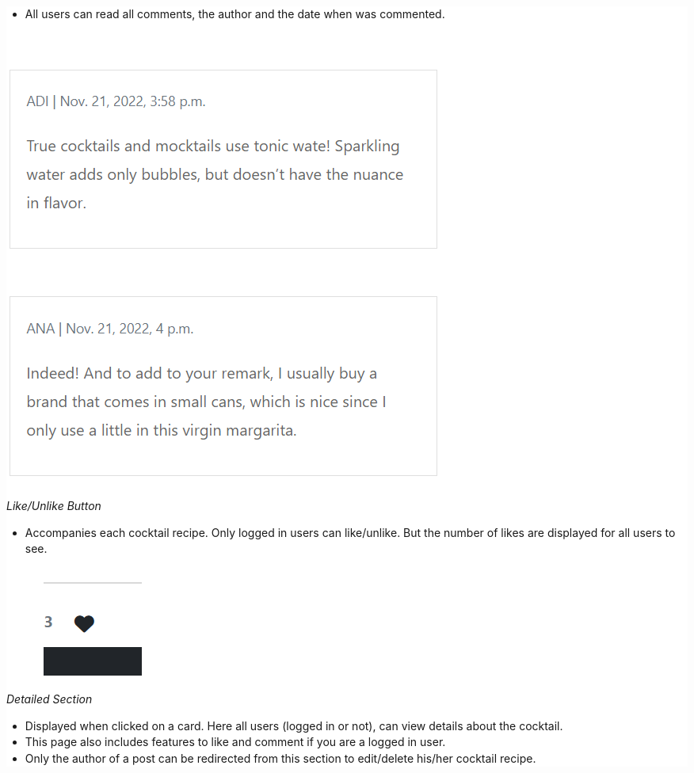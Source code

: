 * All users can read all comments, the author and the date when was commented.

![alt text](documentation/images/remarks.PNG)


*Like/Unlike Button*

* Accompanies each cocktail recipe. Only logged in users can like/unlike. But the number of likes are  displayed for all users to see.

![alt text](documentation/images/like.png)


*Detailed Section* 

* Displayed when clicked on a card. Here all users (logged in or not), can view details about the cocktail. 
* This page also includes features to like and comment if you are a logged in user. 
* Only the author of a post can be redirected from this section to edit/delete his/her cocktail recipe.
